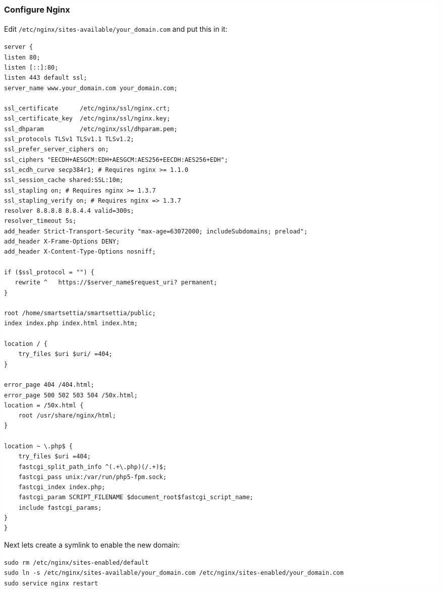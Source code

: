### Configure Nginx
Edit `/etc/nginx/sites-available/your_domain.com` and put this in it:
```
server {
listen 80;
listen [::]:80;
listen 443 default ssl;
server_name www.your_domain.com your_domain.com;

ssl_certificate      /etc/nginx/ssl/nginx.crt;
ssl_certificate_key  /etc/nginx/ssl/nginx.key;
ssl_dhparam          /etc/nginx/ssl/dhparam.pem;
ssl_protocols TLSv1 TLSv1.1 TLSv1.2;
ssl_prefer_server_ciphers on;
ssl_ciphers "EECDH+AESGCM:EDH+AESGCM:AES256+EECDH:AES256+EDH";
ssl_ecdh_curve secp384r1; # Requires nginx >= 1.1.0
ssl_session_cache shared:SSL:10m;
ssl_stapling on; # Requires nginx >= 1.3.7
ssl_stapling_verify on; # Requires nginx => 1.3.7
resolver 8.8.8.8 8.8.4.4 valid=300s;
resolver_timeout 5s;
add_header Strict-Transport-Security "max-age=63072000; includeSubdomains; preload";
add_header X-Frame-Options DENY;
add_header X-Content-Type-Options nosniff;

if ($ssl_protocol = "") {
   rewrite ^   https://$server_name$request_uri? permanent;
}

root /home/smartsettia/smartsettia/public;
index index.php index.html index.htm;

location / {
    try_files $uri $uri/ =404;
}

error_page 404 /404.html;
error_page 500 502 503 504 /50x.html;
location = /50x.html {
    root /usr/share/nginx/html;
}

location ~ \.php$ {
    try_files $uri =404;
    fastcgi_split_path_info ^(.+\.php)(/.+)$;
    fastcgi_pass unix:/var/run/php5-fpm.sock;
    fastcgi_index index.php;
    fastcgi_param SCRIPT_FILENAME $document_root$fastcgi_script_name;
    include fastcgi_params;
}
}
```
Next lets create a symlink to enable the new domain:
```
sudo rm /etc/nginx/sites-enabled/default
sudo ln -s /etc/nginx/sites-available/your_domain.com /etc/nginx/sites-enabled/your_domain.com
sudo service nginx restart
```
